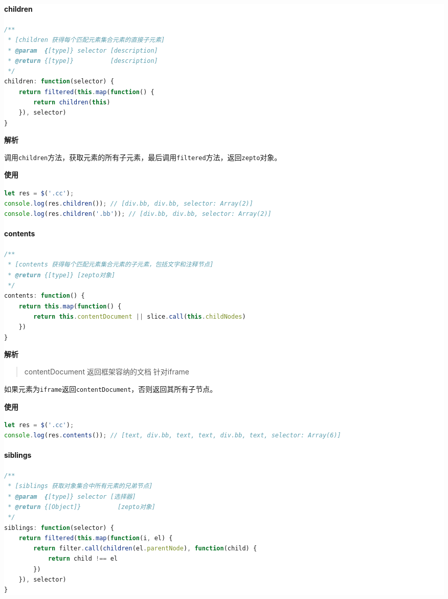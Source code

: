 #### children

```javascript
/**
 * [children 获得每个匹配元素集合元素的直接子元素]
 * @param  {[type]} selector [description]
 * @return {[type]}          [description]
 */
children: function(selector) {
    return filtered(this.map(function() {
        return children(this)
    }), selector)
}
```

**解析**

调用`children`方法，获取元素的所有子元素，最后调用`filtered`方法，返回`zepto`对象。

**使用**

```javascript
let res = $('.cc');
console.log(res.children()); // [div.bb, div.bb, selector: Array(2)]
console.log(res.children('.bb')); // [div.bb, div.bb, selector: Array(2)]
```

#### contents

```javascript
/**
 * [contents 获得每个匹配元素集合元素的子元素，包括文字和注释节点]
 * @return {[type]} [zepto对象]
 */
contents: function() {
    return this.map(function() {
        return this.contentDocument || slice.call(this.childNodes)
    })
}
```

**解析**

>contentDocument 返回框架容纳的文档 针对iframe

如果元素为`iframe`返回`contentDocument`，否则返回其所有子节点。

**使用**

```javascript
let res = $('.cc');
console.log(res.contents()); // [text, div.bb, text, text, div.bb, text, selector: Array(6)]
```

#### siblings

```javascript
/**
 * [siblings 获取对象集合中所有元素的兄弟节点]
 * @param  {[type]} selector [选择器]
 * @return {[Object]}          [zepto对象]
 */
siblings: function(selector) {
    return filtered(this.map(function(i, el) {
        return filter.call(children(el.parentNode), function(child) {
            return child !== el
        })
    }), selector)
}
```


[Noney Li]: https://github.com/noney/ "noneyli"